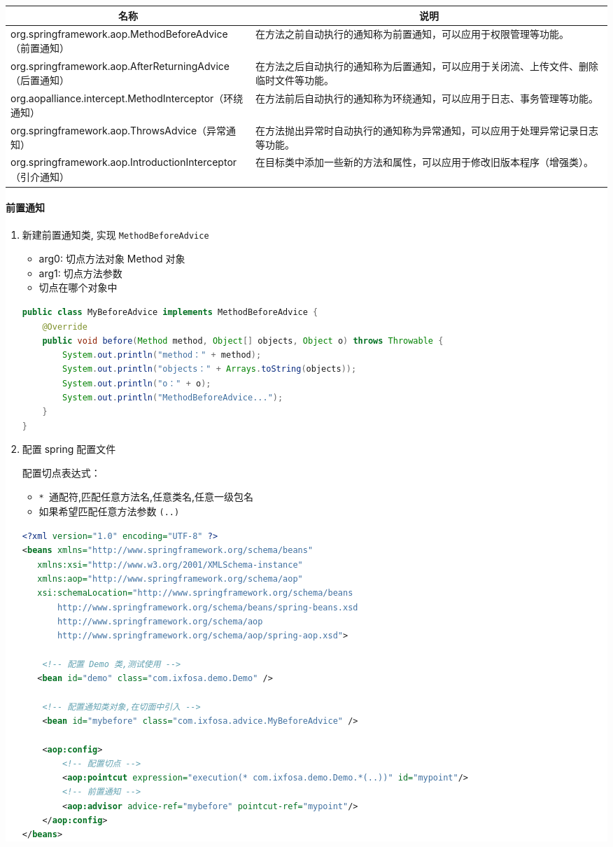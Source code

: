 | 名称                                                        | 说明                                                         |
| ----------------------------------------------------------- | ------------------------------------------------------------ |
| org.springframework.aop.MethodBeforeAdvice（前置通知）      | 在方法之前自动执行的通知称为前置通知，可以应用于权限管理等功能。 |
| org.springframework.aop.AfterReturningAdvice（后置通知）    | 在方法之后自动执行的通知称为后置通知，可以应用于关闭流、上传文件、删除临时文件等功能。 |
| org.aopalliance.intercept.MethodInterceptor（环绕通知）     | 在方法前后自动执行的通知称为环绕通知，可以应用于日志、事务管理等功能。 |
| org.springframework.aop.ThrowsAdvice（异常通知）            | 在方法抛出异常时自动执行的通知称为异常通知，可以应用于处理异常记录日志等功能。 |
| org.springframework.aop.IntroductionInterceptor（引介通知） | 在目标类中添加一些新的方法和属性，可以应用于修改旧版本程序（增强类）。 |



#### 前置通知

1. 新建前置通知类, 实现 `MethodBeforeAdvice`

   + arg0: 切点方法对象 Method 对象
   + arg1: 切点方法参数
   + 切点在哪个对象中

   ```java
   public class MyBeforeAdvice implements MethodBeforeAdvice {
       @Override
       public void before(Method method, Object[] objects, Object o) throws Throwable {
           System.out.println("method：" + method);
           System.out.println("objects：" + Arrays.toString(objects));
           System.out.println("o：" + o);
           System.out.println("MethodBeforeAdvice...");
       }
   }
   ```

   

2. 配置 spring 配置文件

   配置切点表达式：

   + `* `通配符,匹配任意方法名,任意类名,任意一级包名
   + 如果希望匹配任意方法参数 `(..)`

   ```xml
   <?xml version="1.0" encoding="UTF-8" ?>
   <beans xmlns="http://www.springframework.org/schema/beans"
      xmlns:xsi="http://www.w3.org/2001/XMLSchema-instance"
      xmlns:aop="http://www.springframework.org/schema/aop"
      xsi:schemaLocation="http://www.springframework.org/schema/beans
          http://www.springframework.org/schema/beans/spring-beans.xsd
          http://www.springframework.org/schema/aop
          http://www.springframework.org/schema/aop/spring-aop.xsd">
   
       <!-- 配置 Demo 类,测试使用 -->
      <bean id="demo" class="com.ixfosa.demo.Demo" />
   
       <!-- 配置通知类对象,在切面中引入 -->
       <bean id="mybefore" class="com.ixfosa.advice.MyBeforeAdvice" />
   
       <aop:config>
           <!-- 配置切点 -->
           <aop:pointcut expression="execution(* com.ixfosa.demo.Demo.*(..))" id="mypoint"/>
           <!-- 前置通知 -->
           <aop:advisor advice-ref="mybefore" pointcut-ref="mypoint"/>
       </aop:config>
   </beans>
   ```
